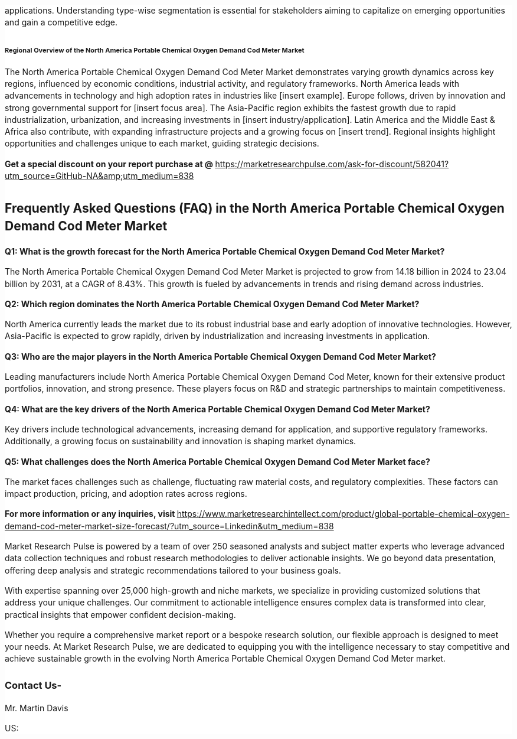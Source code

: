 applications. Understanding type-wise segmentation is essential for stakeholders aiming to capitalize on emerging opportunities and gain a competitive edge.</p></div></div></div></div><h3><span style="font-size: 11px;">Regional Overview of the North America Portable Chemical Oxygen Demand Cod Meter Market</span></h3><div class="flex max-w-full flex-col flex-grow"><div class="min-h-8 text-message flex w-full flex-col items-end gap-2 whitespace-normal break-words [.text-message+&amp;]:mt-5" dir="auto" data-message-author-role="assistant" data-message-id="e9038762-ce64-4e30-91c9-9bd413514231" data-message-model-slug="gpt-4o-mini"><div class="flex w-full flex-col gap-1 empty:hidden first:pt-[3px]"><div class="markdown prose w-full break-words dark:prose-invert light"><p>The North America Portable Chemical Oxygen Demand Cod Meter Market demonstrates varying growth dynamics across key regions, influenced by economic conditions, industrial activity, and regulatory frameworks. North America leads with advancements in technology and high adoption rates in industries like [insert example]. Europe follows, driven by innovation and strong governmental support for [insert focus area]. The Asia-Pacific region exhibits the fastest growth due to rapid industrialization, urbanization, and increasing investments in [insert industry/application]. Latin America and the Middle East &amp; Africa also contribute, with expanding infrastructure projects and a growing focus on [insert trend]. Regional insights highlight opportunities and challenges unique to each market, guiding strategic decisions.</p></div></div></div></div><p><strong>Get a special discount on your report purchase at @ </strong><a href="https://marketresearchpulse.com/ask-for-discount/582041?utm_source=GitHub-NA&amp;utm_medium=838">https://marketresearchpulse.com/ask-for-discount/582041?utm_source=GitHub-NA&amp;utm_medium=838</a></p><h2>Frequently Asked Questions (FAQ) in the North America Portable Chemical Oxygen Demand Cod Meter Market</h2><p><strong>Q1: What is the growth forecast for the North America Portable Chemical Oxygen Demand Cod Meter Market?</strong></p><p>The North America Portable Chemical Oxygen Demand Cod Meter Market is projected to grow from 14.18 billion in 2024 to 23.04 billion by 2031, at a CAGR of 8.43%. This growth is fueled by advancements in trends and rising demand across industries.</p><p><strong>Q2: Which region dominates the North America Portable Chemical Oxygen Demand Cod Meter Market?</strong></p><p>North America currently leads the market due to its robust industrial base and early adoption of innovative technologies. However, Asia-Pacific is expected to grow rapidly, driven by industrialization and increasing investments in application.</p><p><strong>Q3: Who are the major players in the North America Portable Chemical Oxygen Demand Cod Meter Market?</strong></p><p>Leading manufacturers include North America Portable Chemical Oxygen Demand Cod Meter, known for their extensive product portfolios, innovation, and strong presence. These players focus on R&amp;D and strategic partnerships to maintain competitiveness.</p><p><strong>Q4: What are the key drivers of the North America Portable Chemical Oxygen Demand Cod Meter Market?</strong></p><p>Key drivers include technological advancements, increasing demand for application, and supportive regulatory frameworks. Additionally, a growing focus on sustainability and innovation is shaping market dynamics.</p><p><strong>Q5: What challenges does the North America Portable Chemical Oxygen Demand Cod Meter Market face?</strong></p><p>The market faces challenges such as challenge, fluctuating raw material costs, and regulatory complexities. These factors can impact production, pricing, and adoption rates across regions.</p><p><strong>For more information or any inquiries, visit&nbsp;</strong><a href="https://www.marketresearchintellect.com/product/global-portable-chemical-oxygen-demand-cod-meter-market-size-forecast/?utm_source=Linkedin&utm_medium=838">https://www.marketresearchintellect.com/product/global-portable-chemical-oxygen-demand-cod-meter-market-size-forecast/?utm_source=Linkedin&utm_medium=838</a></p><p>Market Research Pulse is powered by a team of over 250 seasoned analysts and subject matter experts who leverage advanced data collection techniques and robust research methodologies to deliver actionable insights. We go beyond data presentation, offering deep analysis and strategic recommendations tailored to your business goals.</p><p>With expertise spanning over 25,000 high-growth and niche markets, we specialize in providing customized solutions that address your unique challenges. Our commitment to actionable intelligence ensures complex data is transformed into clear, practical insights that empower confident decision-making.</p><p>Whether you require a comprehensive market report or a bespoke research solution, our flexible approach is designed to meet your needs. At Market Research Pulse, we are dedicated to equipping you with the intelligence necessary to stay competitive and achieve sustainable growth in the evolving North America Portable Chemical Oxygen Demand Cod Meter market.</p><h3><strong>Contact Us-</strong></h3><p>Mr. Martin Davis</p><p>US: